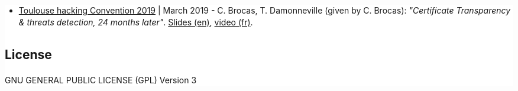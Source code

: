 - [Toulouse hacking Convention 2019](https://19.thcon.party/) | March 2019 - C. Brocas, T. Damonneville (given by C. Brocas): *"Certificate Transparency & threats detection, 24 months later"*. [Slides (en)](https://speakerdeck.com/cbrocas/thc19-certificate-transparency-and-threats-detection-24-months-later), [video (fr)](https://www.youtube.com/watch?v=rUOQE-2NG3Y&feature=youtu.be&t=11485).

## License
GNU GENERAL PUBLIC LICENSE (GPL) Version 3

